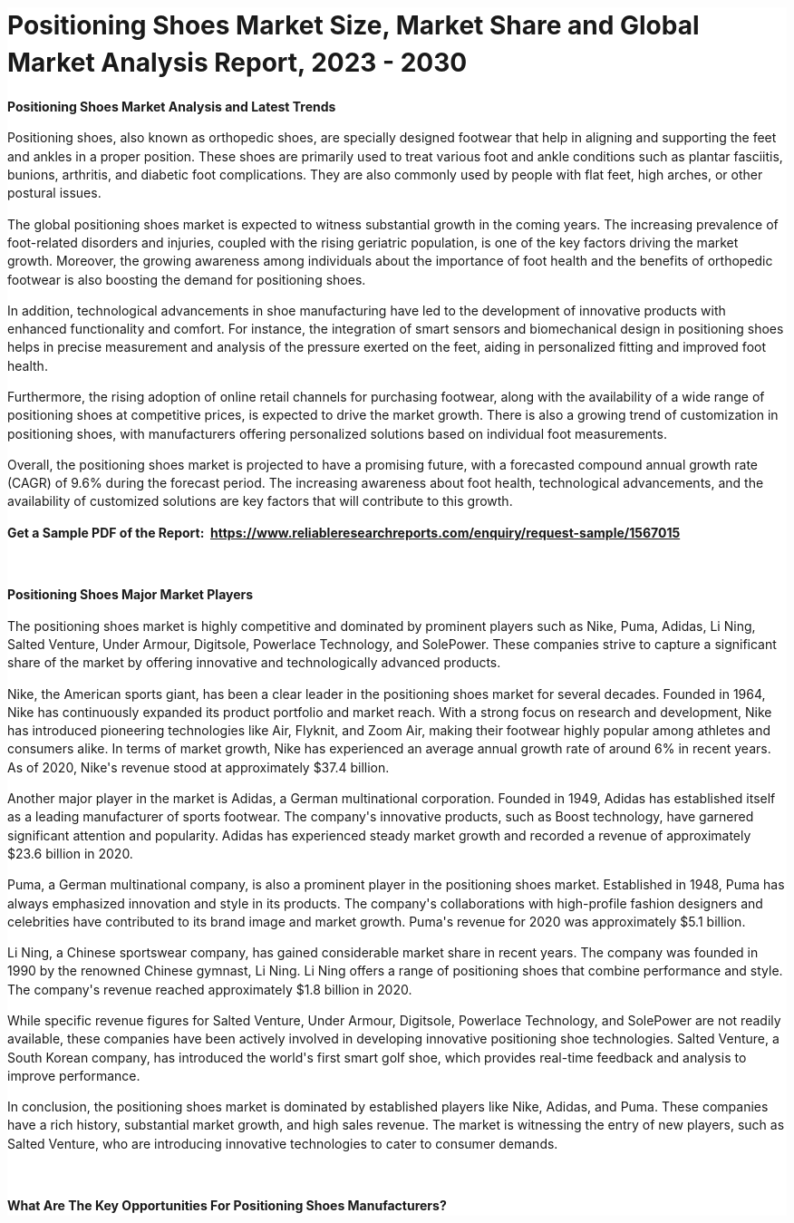 <p><h1>Positioning Shoes Market Size, Market Share and Global Market Analysis Report, 2023 - 2030</h1></p><p><strong>Positioning Shoes Market Analysis and Latest Trends</strong></p>
<p><p>Positioning shoes, also known as orthopedic shoes, are specially designed footwear that help in aligning and supporting the feet and ankles in a proper position. These shoes are primarily used to treat various foot and ankle conditions such as plantar fasciitis, bunions, arthritis, and diabetic foot complications. They are also commonly used by people with flat feet, high arches, or other postural issues.</p><p>The global positioning shoes market is expected to witness substantial growth in the coming years. The increasing prevalence of foot-related disorders and injuries, coupled with the rising geriatric population, is one of the key factors driving the market growth. Moreover, the growing awareness among individuals about the importance of foot health and the benefits of orthopedic footwear is also boosting the demand for positioning shoes.</p><p>In addition, technological advancements in shoe manufacturing have led to the development of innovative products with enhanced functionality and comfort. For instance, the integration of smart sensors and biomechanical design in positioning shoes helps in precise measurement and analysis of the pressure exerted on the feet, aiding in personalized fitting and improved foot health.</p><p>Furthermore, the rising adoption of online retail channels for purchasing footwear, along with the availability of a wide range of positioning shoes at competitive prices, is expected to drive the market growth. There is also a growing trend of customization in positioning shoes, with manufacturers offering personalized solutions based on individual foot measurements.</p><p>Overall, the positioning shoes market is projected to have a promising future, with a forecasted compound annual growth rate (CAGR) of 9.6% during the forecast period. The increasing awareness about foot health, technological advancements, and the availability of customized solutions are key factors that will contribute to this growth.</p></p>
<p><strong>Get a Sample PDF of the Report:&nbsp; <a href="https://www.reliableresearchreports.com/enquiry/request-sample/1567015">https://www.reliableresearchreports.com/enquiry/request-sample/1567015</a></strong></p>
<p>&nbsp;</p>
<p><strong>Positioning Shoes Major Market Players</strong></p>
<p><p>The positioning shoes market is highly competitive and dominated by prominent players such as Nike, Puma, Adidas, Li Ning, Salted Venture, Under Armour, Digitsole, Powerlace Technology, and SolePower. These companies strive to capture a significant share of the market by offering innovative and technologically advanced products.</p><p>Nike, the American sports giant, has been a clear leader in the positioning shoes market for several decades. Founded in 1964, Nike has continuously expanded its product portfolio and market reach. With a strong focus on research and development, Nike has introduced pioneering technologies like Air, Flyknit, and Zoom Air, making their footwear highly popular among athletes and consumers alike. In terms of market growth, Nike has experienced an average annual growth rate of around 6% in recent years. As of 2020, Nike's revenue stood at approximately $37.4 billion.</p><p>Another major player in the market is Adidas, a German multinational corporation. Founded in 1949, Adidas has established itself as a leading manufacturer of sports footwear. The company's innovative products, such as Boost technology, have garnered significant attention and popularity. Adidas has experienced steady market growth and recorded a revenue of approximately $23.6 billion in 2020.</p><p>Puma, a German multinational company, is also a prominent player in the positioning shoes market. Established in 1948, Puma has always emphasized innovation and style in its products. The company's collaborations with high-profile fashion designers and celebrities have contributed to its brand image and market growth. Puma's revenue for 2020 was approximately $5.1 billion.</p><p>Li Ning, a Chinese sportswear company, has gained considerable market share in recent years. The company was founded in 1990 by the renowned Chinese gymnast, Li Ning. Li Ning offers a range of positioning shoes that combine performance and style. The company's revenue reached approximately $1.8 billion in 2020.</p><p>While specific revenue figures for Salted Venture, Under Armour, Digitsole, Powerlace Technology, and SolePower are not readily available, these companies have been actively involved in developing innovative positioning shoe technologies. Salted Venture, a South Korean company, has introduced the world's first smart golf shoe, which provides real-time feedback and analysis to improve performance.</p><p>In conclusion, the positioning shoes market is dominated by established players like Nike, Adidas, and Puma. These companies have a rich history, substantial market growth, and high sales revenue. The market is witnessing the entry of new players, such as Salted Venture, who are introducing innovative technologies to cater to consumer demands.</p></p>
<p>&nbsp;</p>
<p><strong>What Are The Key Opportunities For Positioning Shoes Manufacturers?</strong></p>